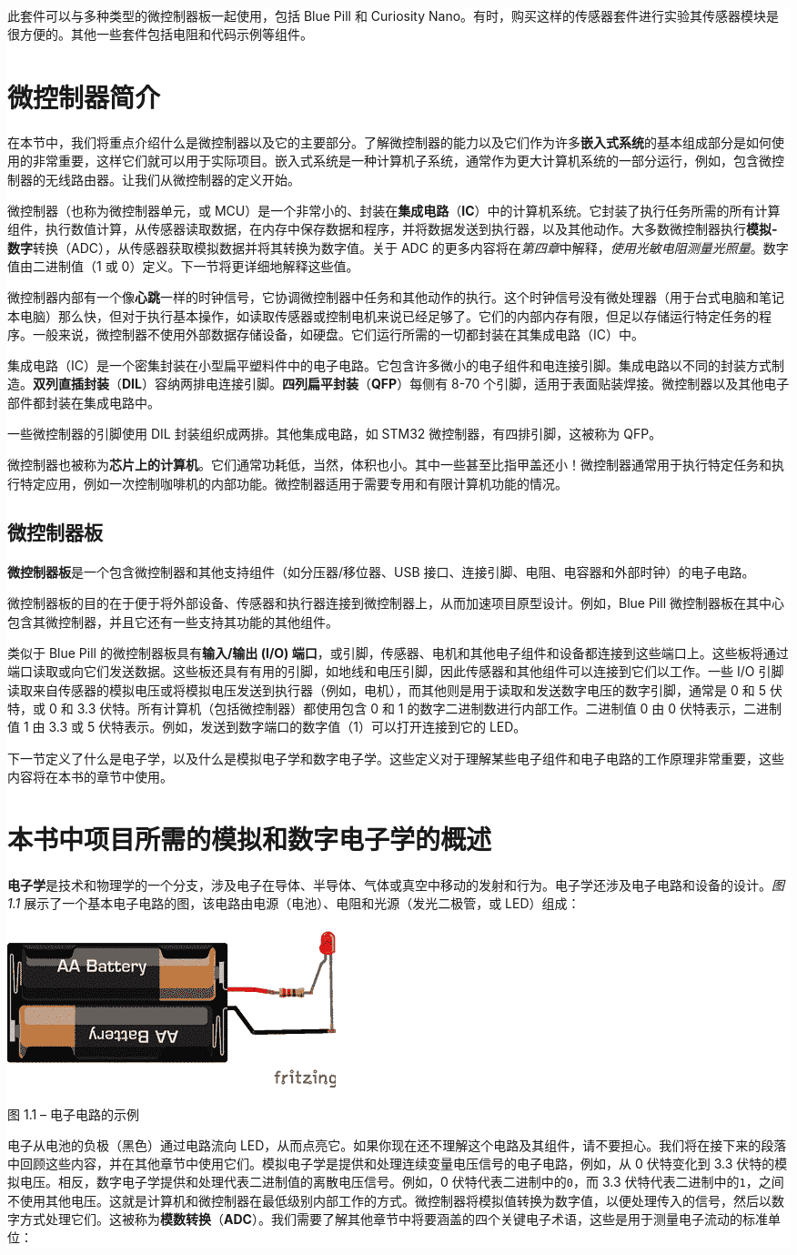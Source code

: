 此套件可以与多种类型的微控制器板一起使用，包括 Blue Pill 和 Curiosity Nano。有时，购买这样的传感器套件进行实验其传感器模块是很方便的。其他一些套件包括电阻和代码示例等组件。

# 微控制器简介

在本节中，我们将重点介绍什么是微控制器以及它的主要部分。了解微控制器的能力以及它们作为许多**嵌入式系统**的基本组成部分是如何使用的非常重要，这样它们就可以用于实际项目。嵌入式系统是一种计算机子系统，通常作为更大计算机系统的一部分运行，例如，包含微控制器的无线路由器。让我们从微控制器的定义开始。

微控制器（也称为微控制器单元，或 MCU）是一个非常小的、封装在**集成电路**（**IC**）中的计算机系统。它封装了执行任务所需的所有计算组件，执行数值计算，从传感器读取数据，在内存中保存数据和程序，并将数据发送到执行器，以及其他动作。大多数微控制器执行**模拟-数字**转换（ADC），从传感器获取模拟数据并将其转换为数字值。关于 ADC 的更多内容将在*第四章*中解释，*使用光敏电阻测量光照量*。数字值由二进制值（1 或 0）定义。下一节将更详细地解释这些值。

微控制器内部有一个像**心跳**一样的时钟信号，它协调微控制器中任务和其他动作的执行。这个时钟信号没有微处理器（用于台式电脑和笔记本电脑）那么快，但对于执行基本操作，如读取传感器或控制电机来说已经足够了。它们的内部内存有限，但足以存储运行特定任务的程序。一般来说，微控制器不使用外部数据存储设备，如硬盘。它们运行所需的一切都封装在其集成电路（IC）中。

集成电路（IC）是一个密集封装在小型扁平塑料件中的电子电路。它包含许多微小的电子组件和电连接引脚。集成电路以不同的封装方式制造。**双列直插封装**（**DIL**）容纳两排电连接引脚。**四列扁平封装**（**QFP**）每侧有 8-70 个引脚，适用于表面贴装焊接。微控制器以及其他电子部件都封装在集成电路中。

一些微控制器的引脚使用 DIL 封装组织成两排。其他集成电路，如 STM32 微控制器，有四排引脚，这被称为 QFP。

微控制器也被称为**芯片上的计算机**。它们通常功耗低，当然，体积也小。其中一些甚至比指甲盖还小！微控制器通常用于执行特定任务和执行特定应用，例如一次控制咖啡机的内部功能。微控制器适用于需要专用和有限计算机功能的情况。

## 微控制器板

**微控制器板**是一个包含微控制器和其他支持组件（如分压器/移位器、USB 接口、连接引脚、电阻、电容器和外部时钟）的电子电路。

微控制器板的目的在于便于将外部设备、传感器和执行器连接到微控制器上，从而加速项目原型设计。例如，Blue Pill 微控制器板在其中心包含其微控制器，并且它还有一些支持其功能的其他组件。

类似于 Blue Pill 的微控制器板具有**输入/输出 (I/O) 端口**，或引脚，传感器、电机和其他电子组件和设备都连接到这些端口上。这些板将通过端口读取或向它们发送数据。这些板还具有有用的引脚，如地线和电压引脚，因此传感器和其他组件可以连接到它们以工作。一些 I/O 引脚读取来自传感器的模拟电压或将模拟电压发送到执行器（例如，电机），而其他则是用于读取和发送数字电压的数字引脚，通常是 0 和 5 伏特，或 0 和 3.3 伏特。所有计算机（包括微控制器）都使用包含 0 和 1 的数字二进制数进行内部工作。二进制值 0 由 0 伏特表示，二进制值 1 由 3.3 或 5 伏特表示。例如，发送到数字端口的数字值（1）可以打开连接到它的 LED。

下一节定义了什么是电子学，以及什么是模拟电子学和数字电子学。这些定义对于理解某些电子组件和电子电路的工作原理非常重要，这些内容将在本书的章节中使用。

# 本书中项目所需的模拟和数字电子学的概述

**电子学**是技术和物理学的一个分支，涉及电子在导体、半导体、气体或真空中移动的发射和行为。电子学还涉及电子电路和设备的设计。*图 1.1* 展示了一个基本电子电路的图，该电路由电源（电池）、电阻和光源（发光二极管，或 LED）组成：

![图 1.1 – 电子电路的示例](img/Figure_1.1_B16413.jpg)

图 1.1 – 电子电路的示例

电子从电池的负极（黑色）通过电路流向 LED，从而点亮它。如果你现在还不理解这个电路及其组件，请不要担心。我们将在接下来的段落中回顾这些内容，并在其他章节中使用它们。模拟电子学是提供和处理连续变量电压信号的电子电路，例如，从 0 伏特变化到 3.3 伏特的模拟电压。相反，数字电子学提供和处理代表二进制值的离散电压信号。例如，0 伏特代表二进制中的`0`，而 3.3 伏特代表二进制中的`1`，之间不使用其他电压。这就是计算机和微控制器在最低级别内部工作的方式。微控制器将模拟值转换为数字值，以便处理传入的信号，然后以数字方式处理它们。这被称为**模数转换**（**ADC**）。我们需要了解其他章节中将要涵盖的四个关键电子术语，这些是用于测量电子流动的标准单位：
